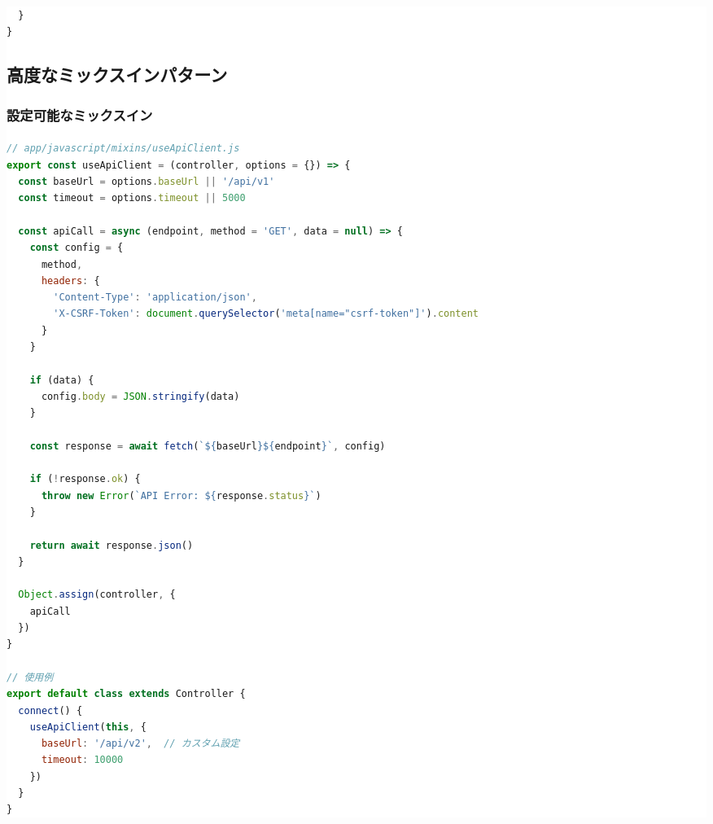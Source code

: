 ```javascript
  }
}
```

## 高度なミックスインパターン

### 設定可能なミックスイン

```javascript
// app/javascript/mixins/useApiClient.js
export const useApiClient = (controller, options = {}) => {
  const baseUrl = options.baseUrl || '/api/v1'
  const timeout = options.timeout || 5000
  
  const apiCall = async (endpoint, method = 'GET', data = null) => {
    const config = {
      method,
      headers: {
        'Content-Type': 'application/json',
        'X-CSRF-Token': document.querySelector('meta[name="csrf-token"]').content
      }
    }
    
    if (data) {
      config.body = JSON.stringify(data)
    }
    
    const response = await fetch(`${baseUrl}${endpoint}`, config)
    
    if (!response.ok) {
      throw new Error(`API Error: ${response.status}`)
    }
    
    return await response.json()
  }
  
  Object.assign(controller, {
    apiCall
  })
}

// 使用例
export default class extends Controller {
  connect() {
    useApiClient(this, { 
      baseUrl: '/api/v2',  // カスタム設定
      timeout: 10000 
    })
  }
}
```
